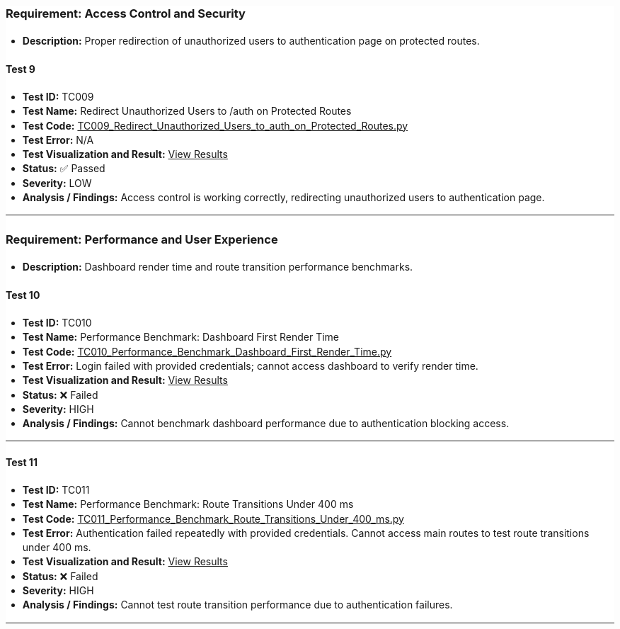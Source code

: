 
### Requirement: Access Control and Security

- **Description:** Proper redirection of unauthorized users to authentication page on protected routes.

#### Test 9

- **Test ID:** TC009
- **Test Name:** Redirect Unauthorized Users to /auth on Protected Routes
- **Test Code:** [TC009_Redirect_Unauthorized_Users_to_auth_on_Protected_Routes.py](./TC009_Redirect_Unauthorized_Users_to_auth_on_Protected_Routes.py)
- **Test Error:** N/A
- **Test Visualization and Result:** [View Results](https://www.testsprite.com/dashboard/mcp/tests/5d0c6ed2-940a-43d3-aabc-ccc8b7f73c82/46e954dc-618c-42f4-adb-6aa9356736ef)
- **Status:** ✅ Passed
- **Severity:** LOW
- **Analysis / Findings:** Access control is working correctly, redirecting unauthorized users to authentication page.

---

### Requirement: Performance and User Experience

- **Description:** Dashboard render time and route transition performance benchmarks.

#### Test 10

- **Test ID:** TC010
- **Test Name:** Performance Benchmark: Dashboard First Render Time
- **Test Code:** [TC010_Performance_Benchmark_Dashboard_First_Render_Time.py](./TC010_Performance_Benchmark_Dashboard_First_Render_Time.py)
- **Test Error:** Login failed with provided credentials; cannot access dashboard to verify render time.
- **Test Visualization and Result:** [View Results](https://www.testsprite.com/dashboard/mcp/tests/5d0c6ed2-940a-43d3-aabc-ccc8b7f73c82/c607eb8c-fc9b-425c-9d1e-eeb04659e0e6)
- **Status:** ❌ Failed
- **Severity:** HIGH
- **Analysis / Findings:** Cannot benchmark dashboard performance due to authentication blocking access.

---

#### Test 11

- **Test ID:** TC011
- **Test Name:** Performance Benchmark: Route Transitions Under 400 ms
- **Test Code:** [TC011_Performance_Benchmark_Route_Transitions_Under_400_ms.py](./TC011_Performance_Benchmark_Route_Transitions_Under_400_ms.py)
- **Test Error:** Authentication failed repeatedly with provided credentials. Cannot access main routes to test route transitions under 400 ms.
- **Test Visualization and Result:** [View Results](https://www.testsprite.com/dashboard/mcp/tests/5d0c6ed2-940a-43d3-aabc-ccc8b7f73c82/da2b9d4d-bda0-44eb-8981-68d50d985c10)
- **Status:** ❌ Failed
- **Severity:** HIGH
- **Analysis / Findings:** Cannot test route transition performance due to authentication failures.

---